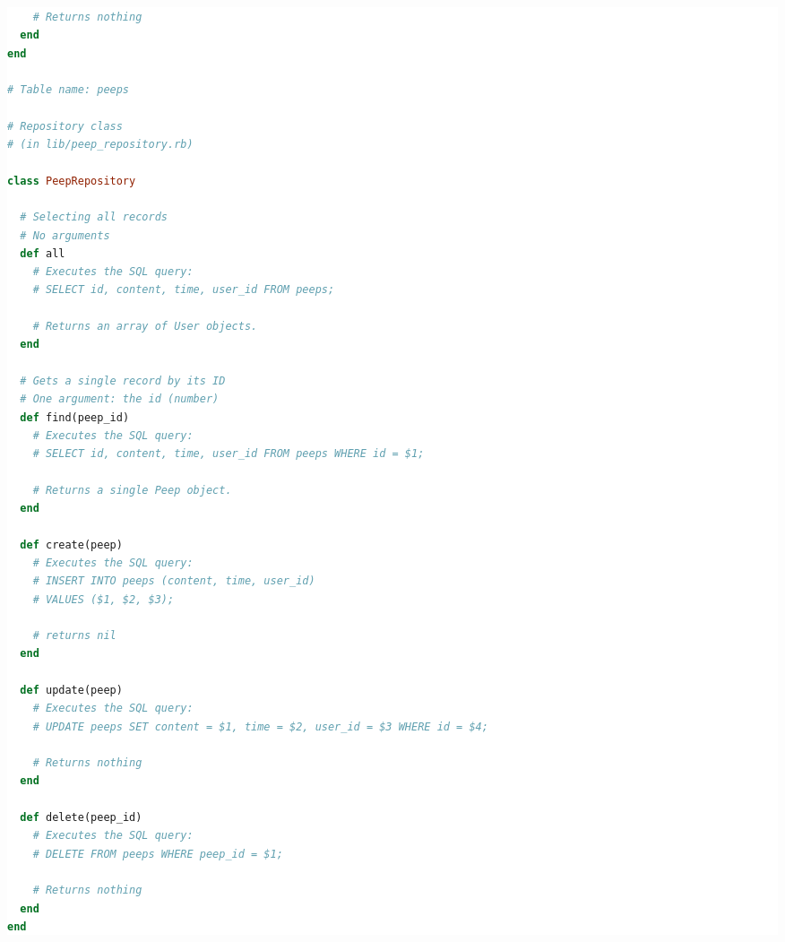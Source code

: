 ```ruby
    # Returns nothing
  end
end

# Table name: peeps

# Repository class
# (in lib/peep_repository.rb)

class PeepRepository

  # Selecting all records
  # No arguments
  def all
    # Executes the SQL query:
    # SELECT id, content, time, user_id FROM peeps;

    # Returns an array of User objects.
  end

  # Gets a single record by its ID
  # One argument: the id (number)
  def find(peep_id)
    # Executes the SQL query:
    # SELECT id, content, time, user_id FROM peeps WHERE id = $1;

    # Returns a single Peep object.
  end

  def create(peep)
    # Executes the SQL query:
    # INSERT INTO peeps (content, time, user_id)
    # VALUES ($1, $2, $3);

    # returns nil
  end

  def update(peep)
    # Executes the SQL query:
    # UPDATE peeps SET content = $1, time = $2, user_id = $3 WHERE id = $4;

    # Returns nothing
  end

  def delete(peep_id)
    # Executes the SQL query:
    # DELETE FROM peeps WHERE peep_id = $1;

    # Returns nothing
  end
end
```
